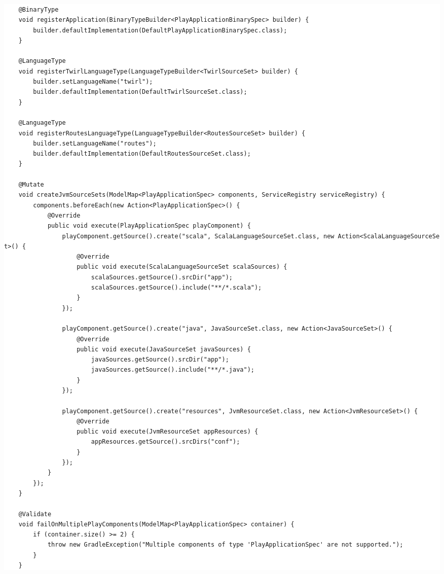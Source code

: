         @BinaryType
        void registerApplication(BinaryTypeBuilder<PlayApplicationBinarySpec> builder) {
            builder.defaultImplementation(DefaultPlayApplicationBinarySpec.class);
        }

        @LanguageType
        void registerTwirlLanguageType(LanguageTypeBuilder<TwirlSourceSet> builder) {
            builder.setLanguageName("twirl");
            builder.defaultImplementation(DefaultTwirlSourceSet.class);
        }

        @LanguageType
        void registerRoutesLanguageType(LanguageTypeBuilder<RoutesSourceSet> builder) {
            builder.setLanguageName("routes");
            builder.defaultImplementation(DefaultRoutesSourceSet.class);
        }

        @Mutate
        void createJvmSourceSets(ModelMap<PlayApplicationSpec> components, ServiceRegistry serviceRegistry) {
            components.beforeEach(new Action<PlayApplicationSpec>() {
                @Override
                public void execute(PlayApplicationSpec playComponent) {
                    playComponent.getSource().create("scala", ScalaLanguageSourceSet.class, new Action<ScalaLanguageSourceSet>() {
                        @Override
                        public void execute(ScalaLanguageSourceSet scalaSources) {
                            scalaSources.getSource().srcDir("app");
                            scalaSources.getSource().include("**/*.scala");
                        }
                    });

                    playComponent.getSource().create("java", JavaSourceSet.class, new Action<JavaSourceSet>() {
                        @Override
                        public void execute(JavaSourceSet javaSources) {
                            javaSources.getSource().srcDir("app");
                            javaSources.getSource().include("**/*.java");
                        }
                    });

                    playComponent.getSource().create("resources", JvmResourceSet.class, new Action<JvmResourceSet>() {
                        @Override
                        public void execute(JvmResourceSet appResources) {
                            appResources.getSource().srcDirs("conf");
                        }
                    });
                }
            });
        }

        @Validate
        void failOnMultiplePlayComponents(ModelMap<PlayApplicationSpec> container) {
            if (container.size() >= 2) {
                throw new GradleException("Multiple components of type 'PlayApplicationSpec' are not supported.");
            }
        }

